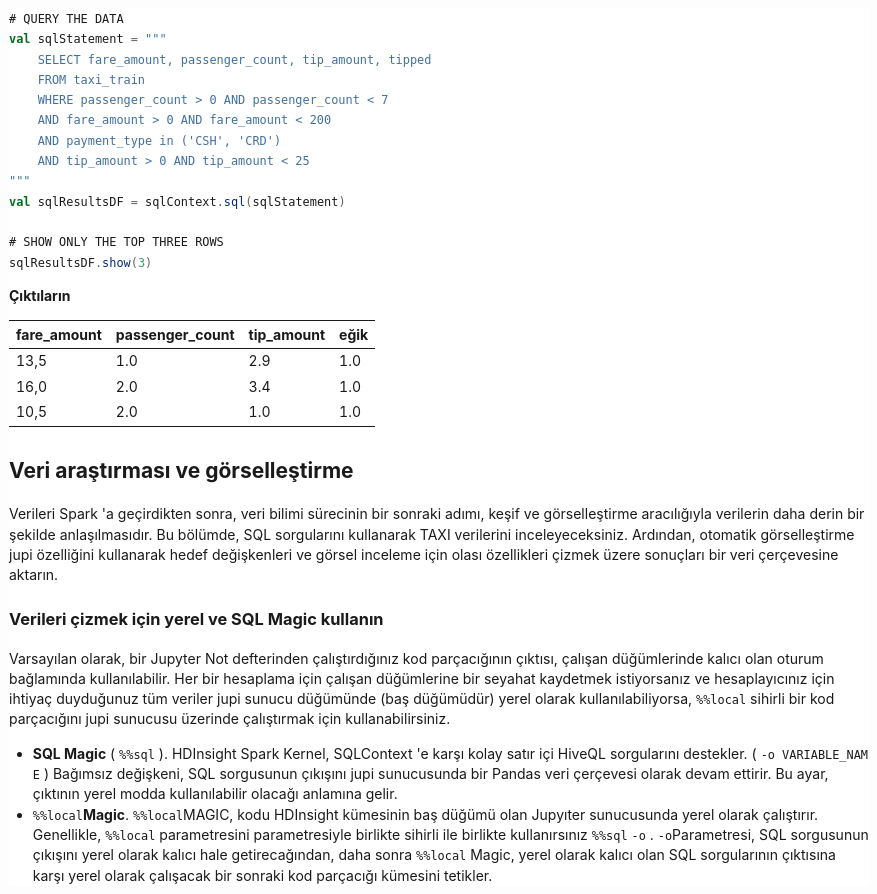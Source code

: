 ```scala
# QUERY THE DATA
val sqlStatement = """
    SELECT fare_amount, passenger_count, tip_amount, tipped
    FROM taxi_train
    WHERE passenger_count > 0 AND passenger_count < 7
    AND fare_amount > 0 AND fare_amount < 200
    AND payment_type in ('CSH', 'CRD')
    AND tip_amount > 0 AND tip_amount < 25
"""
val sqlResultsDF = sqlContext.sql(sqlStatement)

# SHOW ONLY THE TOP THREE ROWS
sqlResultsDF.show(3)
```

**Çıktıların**

| fare_amount | passenger_count | tip_amount | eğik |
| --- | --- | --- | --- |
|        13,5 |1.0 |2.9 |1.0 |
|        16,0 |2.0 |3.4 |1.0 |
|        10,5 |2.0 |1.0 |1.0 |

## <a name="data-exploration-and-visualization"></a>Veri araştırması ve görselleştirme
Verileri Spark 'a geçirdikten sonra, veri bilimi sürecinin bir sonraki adımı, keşif ve görselleştirme aracılığıyla verilerin daha derin bir şekilde anlaşılmasıdır. Bu bölümde, SQL sorgularını kullanarak TAXI verilerini inceleyeceksiniz. Ardından, otomatik görselleştirme jupi özelliğini kullanarak hedef değişkenleri ve görsel inceleme için olası özellikleri çizmek üzere sonuçları bir veri çerçevesine aktarın.

### <a name="use-local-and-sql-magic-to-plot-data"></a>Verileri çizmek için yerel ve SQL Magic kullanın
Varsayılan olarak, bir Jupyter Not defterinden çalıştırdığınız kod parçacığının çıktısı, çalışan düğümlerinde kalıcı olan oturum bağlamında kullanılabilir. Her bir hesaplama için çalışan düğümlerine bir seyahat kaydetmek istiyorsanız ve hesaplayıcınız için ihtiyaç duyduğunuz tüm veriler jupi sunucu düğümünde (baş düğümüdür) yerel olarak kullanılabiliyorsa, `%%local` sihirli bir kod parçacığını jupi sunucusu üzerinde çalıştırmak için kullanabilirsiniz.

* **SQL Magic** ( `%%sql` ). HDInsight Spark Kernel, SQLContext 'e karşı kolay satır içi HiveQL sorgularını destekler. ( `-o VARIABLE_NAME` ) Bağımsız değişkeni, SQL sorgusunun çıkışını jupi sunucusunda bir Pandas veri çerçevesi olarak devam ettirir. Bu ayar, çıktının yerel modda kullanılabilir olacağı anlamına gelir.
* `%%local`**Magic**. `%%local`MAGIC, kodu HDInsight kümesinin baş düğümü olan Jupyıter sunucusunda yerel olarak çalıştırır. Genellikle, `%%local` parametresini parametresiyle birlikte sihirli ile birlikte kullanırsınız `%%sql` `-o` . `-o`Parametresi, SQL sorgusunun çıkışını yerel olarak kalıcı hale getirecağından, daha sonra `%%local` Magic, yerel olarak kalıcı olan SQL sorgularının çıktısına karşı yerel olarak çalışacak bir sonraki kod parçacığı kümesini tetikler.
